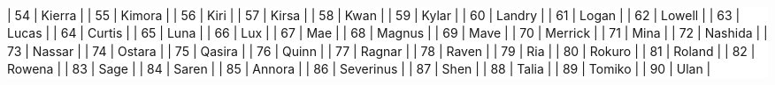 | 54 | Kierra |
| 55 | Kimora |
| 56 | Kiri |
| 57 | Kirsa |
| 58 | Kwan |
| 59 | Kylar |
| 60 | Landry |
| 61 | Logan |
| 62 | Lowell |
| 63 | Lucas |
| 64 | Curtis |
| 65 | Luna |
| 66 | Lux |
| 67 | Mae |
| 68 | Magnus |
| 69 | Mave |
| 70 | Merrick |
| 71 | Mina |
| 72 | Nashida |
| 73 | Nassar |
| 74 | Ostara |
| 75 | Qasira |
| 76 | Quinn |
| 77 | Ragnar |
| 78 | Raven |
| 79 | Ria |
| 80 | Rokuro |
| 81 | Roland |
| 82 | Rowena |
| 83 | Sage |
| 84 | Saren |
| 85 | Annora |
| 86 | Severinus |
| 87 | Shen |
| 88 | Talia |
| 89 | Tomiko |
| 90 | Ulan |